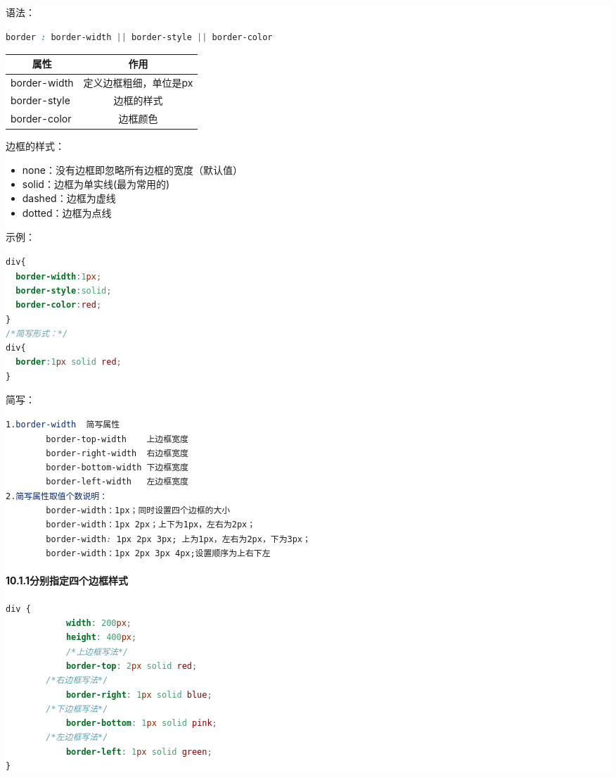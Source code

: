 语法：

```css
border : border-width || border-style || border-color 
```

| 属性         |          作用          |
| ------------ | :--------------------: |
| border-width | 定义边框粗细，单位是px |
| border-style |       边框的样式       |
| border-color |        边框颜色        |

边框的样式：

- none：没有边框即忽略所有边框的宽度（默认值）
- solid：边框为单实线(最为常用的)
- dashed：边框为虚线  
- dotted：边框为点线

示例：

```css
div{
  border-width:1px;
  border-style:solid;
  border-color:red;
}
/*简写形式：*/
div{
  border:1px solid red;
}
```

简写：

```css
1.border-width	简写属性
		border-top-width	上边框宽度
		border-right-width	右边框宽度
		border-bottom-width	下边框宽度
		border-left-width	左边框宽度
2.简写属性取值个数说明：
		border-width：1px；同时设置四个边框的大小
		border-width：1px 2px；上下为1px，左右为2px；
		border-width: 1px 2px 3px; 上为1px，左右为2px，下为3px；
		border-width：1px 2px 3px 4px;设置顺序为上右下左
```

#### 10.1.1分别指定四个边框样式

```css
div {
			width: 200px;
			height: 400px;
			/*上边框写法*/
			border-top: 2px solid red;
  		/*右边框写法*/
			border-right: 1px solid blue;
  		/*下边框写法*/
			border-bottom: 1px solid pink;
  		/*左边框写法*/
			border-left: 1px solid green;
}	
```
